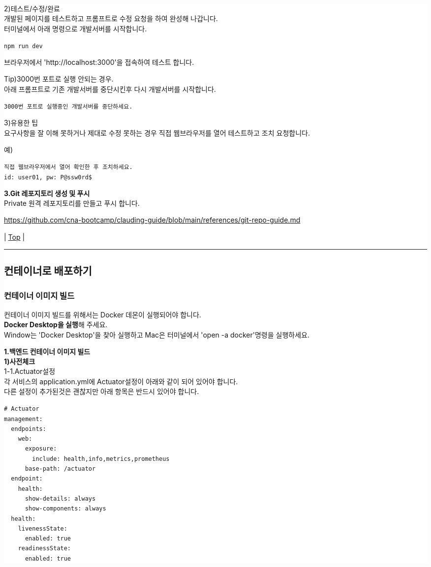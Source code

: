 2)테스트/수정/완료    
개발된 페이지를 테스트하고 프롬프트로 수정 요청을 하여 완성해 나갑니다.   
터미널에서 아래 명령으로 개발서버를 시작합니다.  
```
npm run dev
```
브라우저에서 'http://localhost:3000'을 접속하여 테스트 합니다.   

Tip)3000번 포트로 실행 안되는 경우.  
아래 프롬프트로 기존 개발서버를 중단시킨후 다시 개발서버를 시작합니다.   
```
3000번 포트로 실행중인 개발서버를 중단하세요.  
```

3)유용한 팁    
요구사항을 잘 이해 못하거나 제대로 수정 못하는 경우 직접 웹브라우저를 열어 테스트하고 조치 요청합니다.    

예)  
```
직접 웹브라우저에서 열어 확인한 후 조치하세요.  
id: user01, pw: P@ssw0rd$
```

**3.Git 레포지토리 생성 및 푸시**   
Private 원격 레포지토리를 만들고 푸시 합니다.  

https://github.com/cna-bootcamp/clauding-guide/blob/main/references/git-repo-guide.md


| [Top](#목차) |

---

## 컨테이너로 배포하기

### 컨테이너 이미지 빌드 
컨테이너 이미지 빌드를 위해서는 Docker 데몬이 실행되어야 합니다.    
**Docker Desktop을 실행**해 주세요.   
Window는 'Docker Desktop'을 찾아 실행하고 Mac은 터미널에서 'open -a docker'명령을 실행하세요.   

**1.백엔드 컨테이너 이미지 빌드**        
**1)사전체크**         
1-1.Actuator설정     
각 서비스의 application.yml에 Actuator설정이 아래와 같이 되어 있어야 합니다.    
다른 설정이 추가된것은 괜찮지만 아래 항목은 반드시 있어야 합니다.  
```
# Actuator
management:
  endpoints:
    web:
      exposure:
        include: health,info,metrics,prometheus
      base-path: /actuator
  endpoint:
    health:
      show-details: always
      show-components: always
  health:
    livenessState:
      enabled: true
    readinessState:
      enabled: true
```
